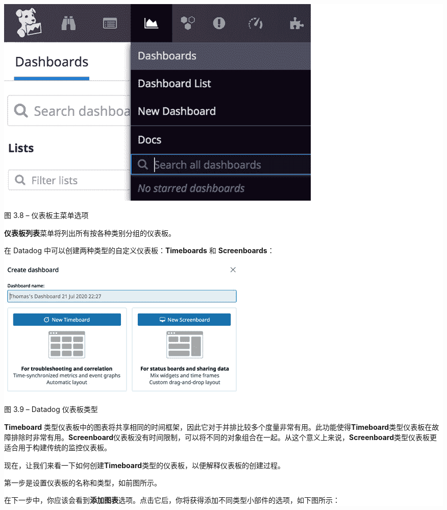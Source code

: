 ![图 3.8 – 仪表板主菜单选项](img/Figure_3.8_B16483.jpg)

图 3.8 – 仪表板主菜单选项

**仪表板列表**菜单将列出所有按各种类别分组的仪表板。

在 Datadog 中可以创建两种类型的自定义仪表板：**Timeboards** 和 **Screenboards**：

![图 3.9 – Datadog 仪表板类型](img/Figure_3.9_B16483.jpg)

图 3.9 – Datadog 仪表板类型

**Timeboard** 类型仪表板中的图表将共享相同的时间框架，因此它对于并排比较多个度量非常有用。此功能使得**Timeboard**类型仪表板在故障排除时非常有用。**Screenboard**仪表板没有时间限制，可以将不同的对象组合在一起。从这个意义上来说，**Screenboard**类型仪表板更适合用于构建传统的监控仪表板。

现在，让我们来看一下如何创建**Timeboard**类型的仪表板，以便解释仪表板的创建过程。

第一步是设置仪表板的名称和类型，如前图所示。

在下一步中，你应该会看到**添加图表**选项。点击它后，你将获得添加不同类型小部件的选项，如下图所示：
